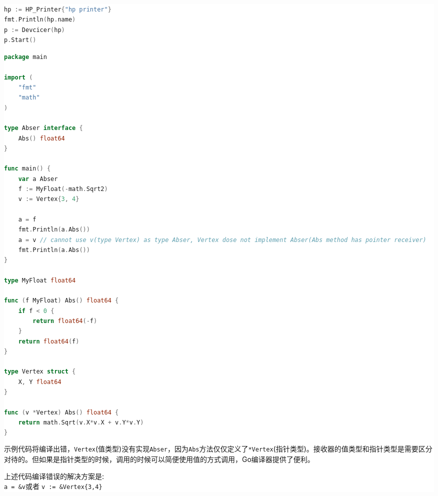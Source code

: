 ```Go
hp := HP_Printer{"hp printer"}
fmt.Println(hp.name)
p := Devcicer(hp)
p.Start()
```

```Go
package main

import (
	"fmt"
	"math"
)

type Abser interface {
	Abs() float64
}

func main() {
	var a Abser
	f := MyFloat(-math.Sqrt2)
	v := Vertex{3, 4}

	a = f
	fmt.Println(a.Abs())
	a = v // cannot use v(type Vertex) as type Abser, Vertex dose not implement Abser(Abs method has pointer receiver)
	fmt.Println(a.Abs())
}

type MyFloat float64

func (f MyFloat) Abs() float64 {
	if f < 0 {
		return float64(-f)
	}
	return float64(f)
}

type Vertex struct {
	X, Y float64
}

func (v *Vertex) Abs() float64 {
	return math.Sqrt(v.X*v.X + v.Y*v.Y)
}
```
示例代码将编译出错，`Vertex`(值类型)没有实现`Abser`，因为`Abs`方法仅仅定义了`*Vertex`(指针类型)。接收器的值类型和指针类型是需要区分对待的。但如果是指针类型的时候，调用的时候可以简便使用值的方式调用，Go编译器提供了便利。  

上述代码编译错误的解决方案是:  
`a = &v`或者 `v := &Vertex{3,4}`
